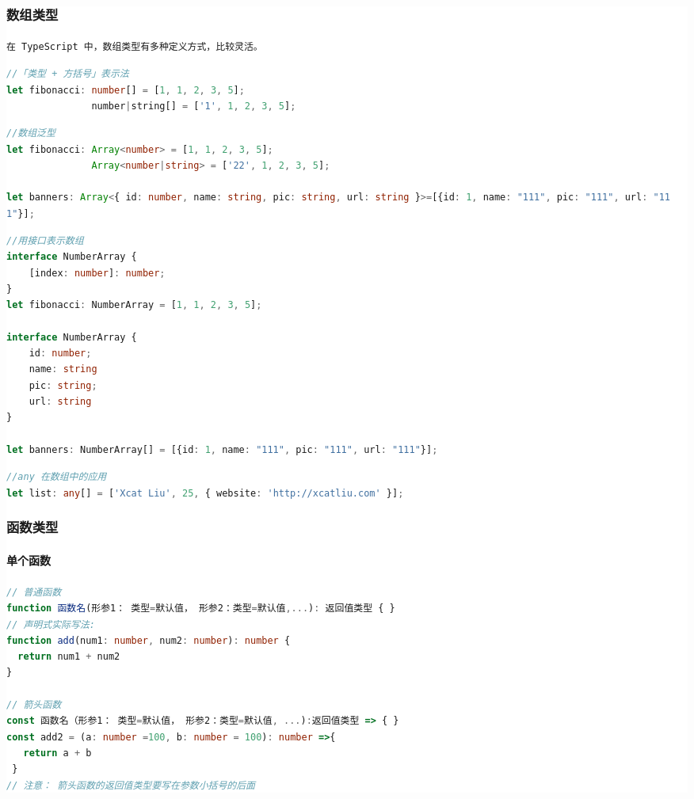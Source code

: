 
### 数组类型

`在 TypeScript 中，数组类型有多种定义方式，比较灵活。`

```typescript
//「类型 + 方括号」表示法
let fibonacci: number[] = [1, 1, 2, 3, 5];
               number|string[] = ['1', 1, 2, 3, 5];
```

```typescript
//数组泛型
let fibonacci: Array<number> = [1, 1, 2, 3, 5];
               Array<number|string> = ['22', 1, 2, 3, 5];

let banners: Array<{ id: number, name: string, pic: string, url: string }>=[{id: 1, name: "111", pic: "111", url: "111"}];
```

```typescript
//用接口表示数组
interface NumberArray {
    [index: number]: number;
}
let fibonacci: NumberArray = [1, 1, 2, 3, 5];

interface NumberArray {
    id: number;
    name: string
    pic: string;
    url: string
}

let banners: NumberArray[] = [{id: 1, name: "111", pic: "111", url: "111"}];
```

```typescript
//any 在数组中的应用
let list: any[] = ['Xcat Liu', 25, { website: 'http://xcatliu.com' }];
```

### 函数类型

#### 单个函数
```typescript
// 普通函数
function 函数名(形参1： 类型=默认值， 形参2：类型=默认值,...): 返回值类型 { }
// 声明式实际写法:
function add(num1: number, num2: number): number {
  return num1 + num2
}

// 箭头函数
const 函数名（形参1： 类型=默认值， 形参2：类型=默认值, ...):返回值类型 => { }
const add2 = (a: number =100, b: number = 100): number =>{
   return a + b
 }
// 注意： 箭头函数的返回值类型要写在参数小括号的后面
```


  [key: string]: object